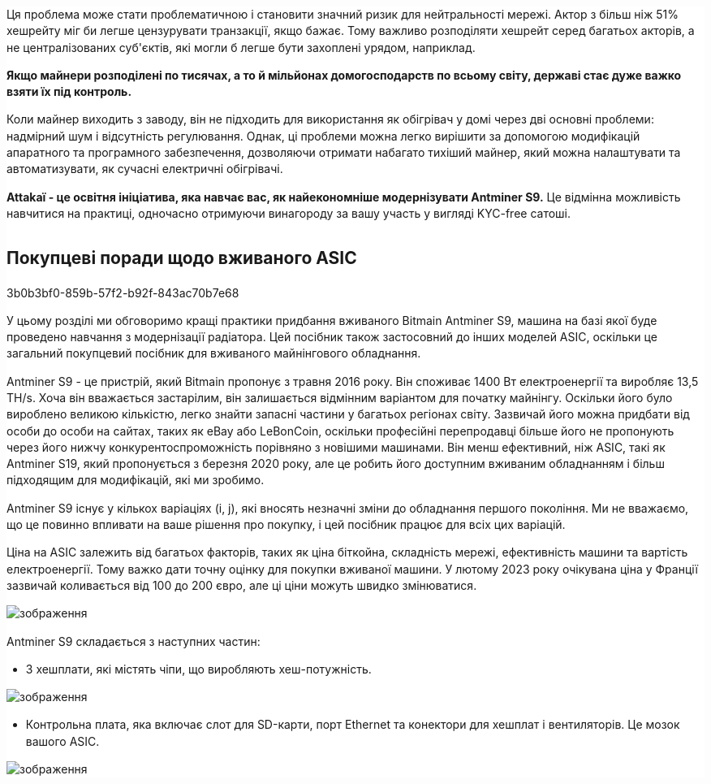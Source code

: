 Ця проблема може стати проблематичною і становити значний ризик для нейтральності мережі. Актор з більш ніж 51% хешрейту міг би легше цензурувати транзакції, якщо бажає. Тому важливо розподіляти хешрейт серед багатьох акторів, а не централізованих суб'єктів, які могли б легше бути захоплені урядом, наприклад.

**Якщо майнери розподілені по тисячах, а то й мільйонах домогосподарств по всьому світу, державі стає дуже важко взяти їх під контроль.**

Коли майнер виходить з заводу, він не підходить для використання як обігрівач у домі через дві основні проблеми: надмірний шум і відсутність регулювання. Однак, ці проблеми можна легко вирішити за допомогою модифікацій апаратного та програмного забезпечення, дозволяючи отримати набагато тихіший майнер, який можна налаштувати та автоматизувати, як сучасні електричні обігрівачі.

**Attakaï - це освітня ініціатива, яка навчає вас, як найекономніше модернізувати Antminer S9.**
Це відмінна можливість навчитися на практиці, одночасно отримуючи винагороду за вашу участь у вигляді KYC-free сатоші.
## Покупцеві поради щодо вживаного ASIC
<chapterId>3b0b3bf0-859b-57f2-b92f-843ac70b7e68</chapterId>

У цьому розділі ми обговоримо кращі практики придбання вживаного Bitmain Antminer S9, машина на базі якої буде проведено навчання з модернізації радіатора. Цей посібник також застосовний до інших моделей ASIC, оскільки це загальний покупцевий посібник для вживаного майнінгового обладнання.

Antminer S9 - це пристрій, який Bitmain пропонує з травня 2016 року. Він споживає 1400 Вт електроенергії та виробляє 13,5 TH/s. Хоча він вважається застарілим, він залишається відмінним варіантом для початку майнінгу. Оскільки його було вироблено великою кількістю, легко знайти запасні частини у багатьох регіонах світу. Зазвичай його можна придбати від особи до особи на сайтах, таких як eBay або LeBonCoin, оскільки професійні перепродавці більше його не пропонують через його нижчу конкурентоспроможність порівняно з новішими машинами. Він менш ефективний, ніж ASIC, такі як Antminer S19, який пропонується з березня 2020 року, але це робить його доступним вживаним обладнанням і більш підходящим для модифікацій, які ми зробимо.

Antminer S9 існує у кількох варіаціях (i, j), які вносять незначні зміни до обладнання першого покоління. Ми не вважаємо, що це повинно впливати на ваше рішення про покупку, і цей посібник працює для всіх цих варіацій.

Ціна на ASIC залежить від багатьох факторів, таких як ціна біткойна, складність мережі, ефективність машини та вартість електроенергії. Тому важко дати точну оцінку для покупки вживаної машини. У лютому 2023 року очікувана ціна у Франції зазвичай коливається від 100 до 200 євро, але ці ціни можуть швидко змінюватися.

![зображення](assets/guide-achat/1.webp)

Antminer S9 складається з наступних частин:

- 3 хешплати, які містять чіпи, що виробляють хеш-потужність.

![зображення](assets/guide-achat/2.webp)

- Контрольна плата, яка включає слот для SD-карти, порт Ethernet та конектори для хешплат і вентиляторів. Це мозок вашого ASIC.

![зображення](assets/guide-achat/3.webp)
